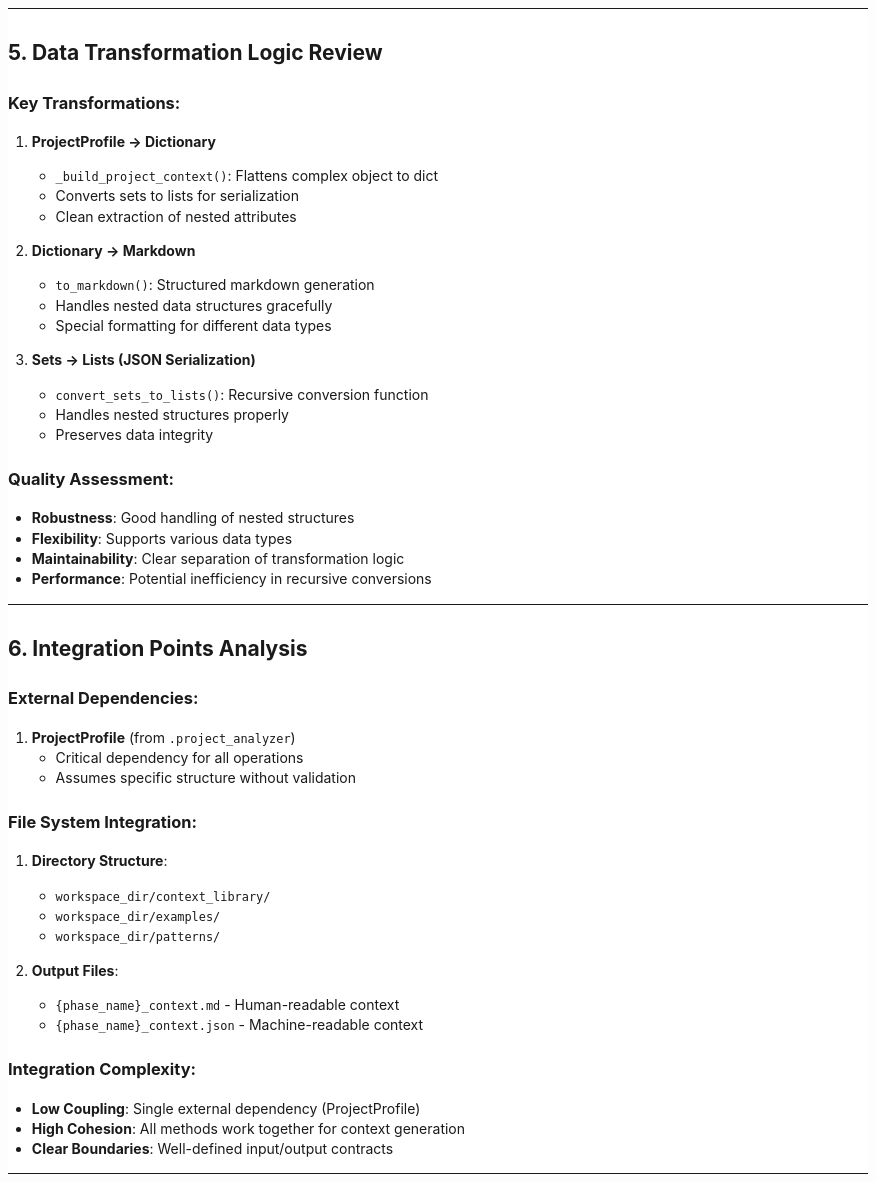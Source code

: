 
---

## 5. Data Transformation Logic Review

### Key Transformations:

1. **ProjectProfile → Dictionary**
   - `_build_project_context()`: Flattens complex object to dict
   - Converts sets to lists for serialization
   - Clean extraction of nested attributes

2. **Dictionary → Markdown**
   - `to_markdown()`: Structured markdown generation
   - Handles nested data structures gracefully
   - Special formatting for different data types

3. **Sets → Lists (JSON Serialization)**
   - `convert_sets_to_lists()`: Recursive conversion function
   - Handles nested structures properly
   - Preserves data integrity

### Quality Assessment:
- **Robustness**: Good handling of nested structures
- **Flexibility**: Supports various data types
- **Maintainability**: Clear separation of transformation logic
- **Performance**: Potential inefficiency in recursive conversions

---

## 6. Integration Points Analysis

### External Dependencies:
1. **ProjectProfile** (from `.project_analyzer`)
   - Critical dependency for all operations
   - Assumes specific structure without validation

### File System Integration:
1. **Directory Structure**:
   - `workspace_dir/context_library/`
   - `workspace_dir/examples/`
   - `workspace_dir/patterns/`

2. **Output Files**:
   - `{phase_name}_context.md` - Human-readable context
   - `{phase_name}_context.json` - Machine-readable context

### Integration Complexity:
- **Low Coupling**: Single external dependency (ProjectProfile)
- **High Cohesion**: All methods work together for context generation
- **Clear Boundaries**: Well-defined input/output contracts

---